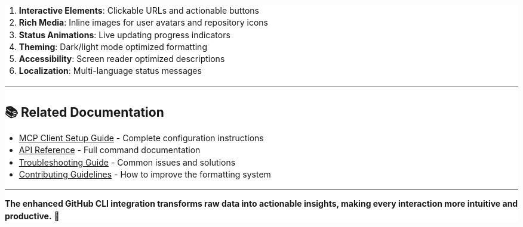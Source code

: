 1. **Interactive Elements**: Clickable URLs and actionable buttons
2. **Rich Media**: Inline images for user avatars and repository icons  
3. **Status Animations**: Live updating progress indicators
4. **Theming**: Dark/light mode optimized formatting
5. **Accessibility**: Screen reader optimized descriptions
6. **Localization**: Multi-language status messages

---

## 📚 Related Documentation

- [MCP Client Setup Guide](./mcp-setup.md) - Complete configuration instructions
- [API Reference](./api.md) - Full command documentation  
- [Troubleshooting Guide](./troubleshooting.md) - Common issues and solutions
- [Contributing Guidelines](../CONTRIBUTING.md) - How to improve the formatting system

---

**The enhanced GitHub CLI integration transforms raw data into actionable insights, making every interaction more intuitive and productive.** 🚀